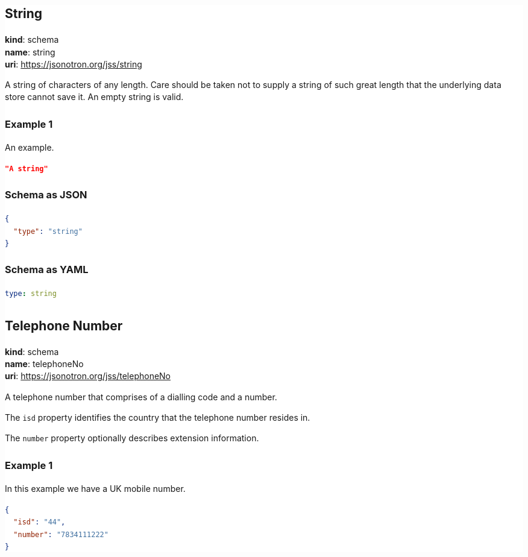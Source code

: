 
## String

**kind**: schema\
**name**: string\
**uri**: https://jsonotron.org/jss/string

A string of characters of any length.  Care should be taken not to supply a string of such great length that the underlying data store cannot save it.  An empty string is valid.

### Example 1

An example.

```json
"A string"
```


### Schema as JSON


```json
{
  "type": "string"
}
```


### Schema as YAML


```yaml
type: string

```


  

## Telephone Number

**kind**: schema\
**name**: telephoneNo\
**uri**: https://jsonotron.org/jss/telephoneNo

A telephone number that comprises of a dialling code and a number.

The `isd` property identifies the country that the telephone number resides in.

The `number` property optionally describes extension information.

### Example 1

In this example we have a UK mobile number.

```json
{
  "isd": "44",
  "number": "7834111222"
}
```
